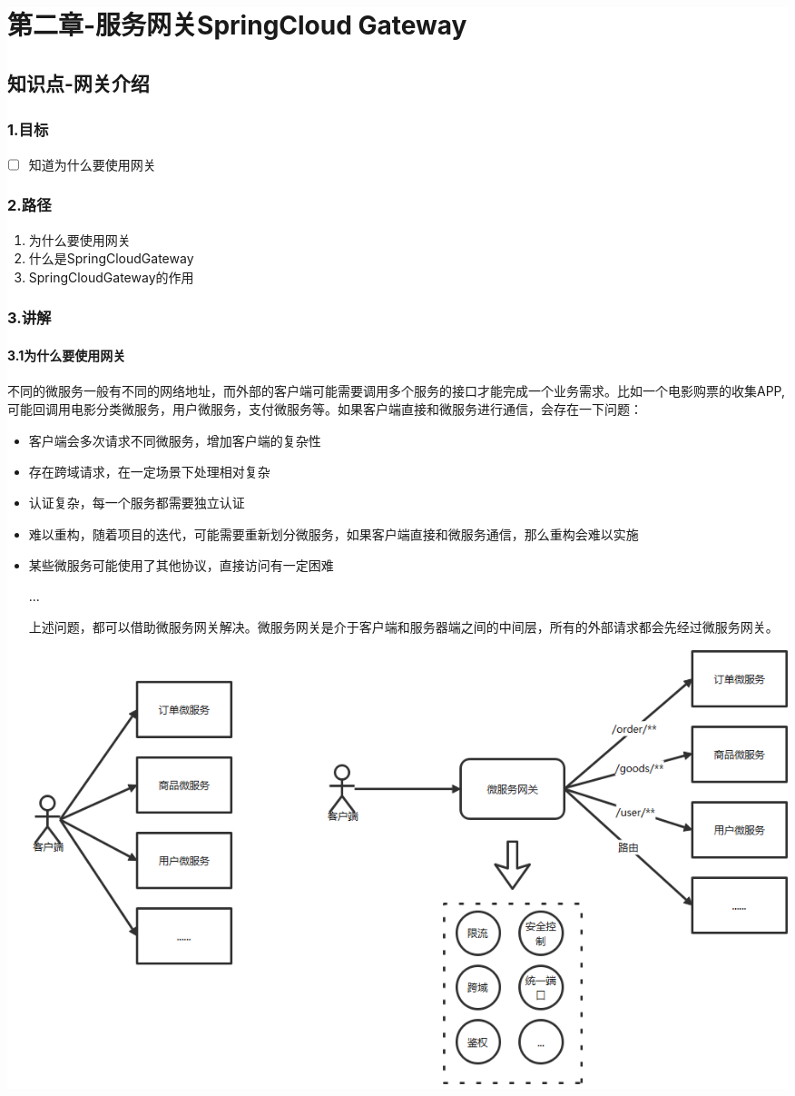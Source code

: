 


# 第二章-服务网关SpringCloud Gateway

## 知识点-网关介绍

### 1.目标

- [ ] 知道为什么要使用网关

### 2.路径

1. 为什么要使用网关
2. 什么是SpringCloudGateway
3. SpringCloudGateway的作用

### 3.讲解

#### 3.1为什么要使用网关

​	不同的微服务一般有不同的网络地址，而外部的客户端可能需要调用多个服务的接口才能完成一个业务需求。比如一个电影购票的收集APP,可能回调用电影分类微服务，用户微服务，支付微服务等。如果客户端直接和微服务进行通信，会存在一下问题： 

+ 客户端会多次请求不同微服务，增加客户端的复杂性

+ 存在跨域请求，在一定场景下处理相对复杂

+ 认证复杂，每一个服务都需要独立认证

+ 难以重构，随着项目的迭代，可能需要重新划分微服务，如果客户端直接和微服务通信，那么重构会难以实施

+ 某些微服务可能使用了其他协议，直接访问有一定困难

  ...

   上述问题，都可以借助微服务网关解决。微服务网关是介于客户端和服务器端之间的中间层，所有的外部请求都会先经过微服务网关。
  
  ![image-20210709111504057](img/image-20210709111504057.png) 
